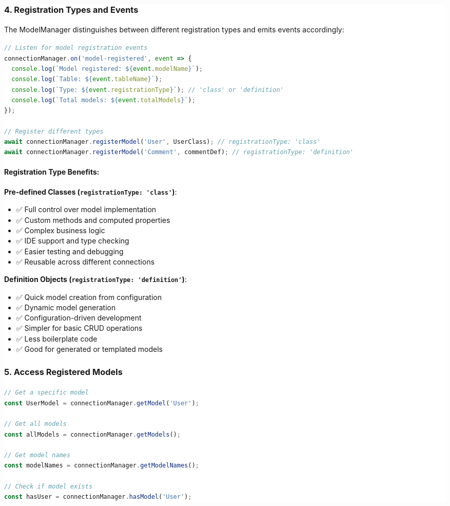 ### 4. Registration Types and Events

The ModelManager distinguishes between different registration types and emits
events accordingly:

```javascript
// Listen for model registration events
connectionManager.on('model-registered', event => {
  console.log(`Model registered: ${event.modelName}`);
  console.log(`Table: ${event.tableName}`);
  console.log(`Type: ${event.registrationType}`); // 'class' or 'definition'
  console.log(`Total models: ${event.totalModels}`);
});

// Register different types
await connectionManager.registerModel('User', UserClass); // registrationType: 'class'
await connectionManager.registerModel('Comment', commentDef); // registrationType: 'definition'
```

#### Registration Type Benefits:

**Pre-defined Classes (`registrationType: 'class'`)**:

- ✅ Full control over model implementation
- ✅ Custom methods and computed properties
- ✅ Complex business logic
- ✅ IDE support and type checking
- ✅ Easier testing and debugging
- ✅ Reusable across different connections

**Definition Objects (`registrationType: 'definition'`)**:

- ✅ Quick model creation from configuration
- ✅ Dynamic model generation
- ✅ Configuration-driven development
- ✅ Simpler for basic CRUD operations
- ✅ Less boilerplate code
- ✅ Good for generated or templated models

### 5. Access Registered Models

```javascript
// Get a specific model
const UserModel = connectionManager.getModel('User');

// Get all models
const allModels = connectionManager.getModels();

// Get model names
const modelNames = connectionManager.getModelNames();

// Check if model exists
const hasUser = connectionManager.hasModel('User');
```
